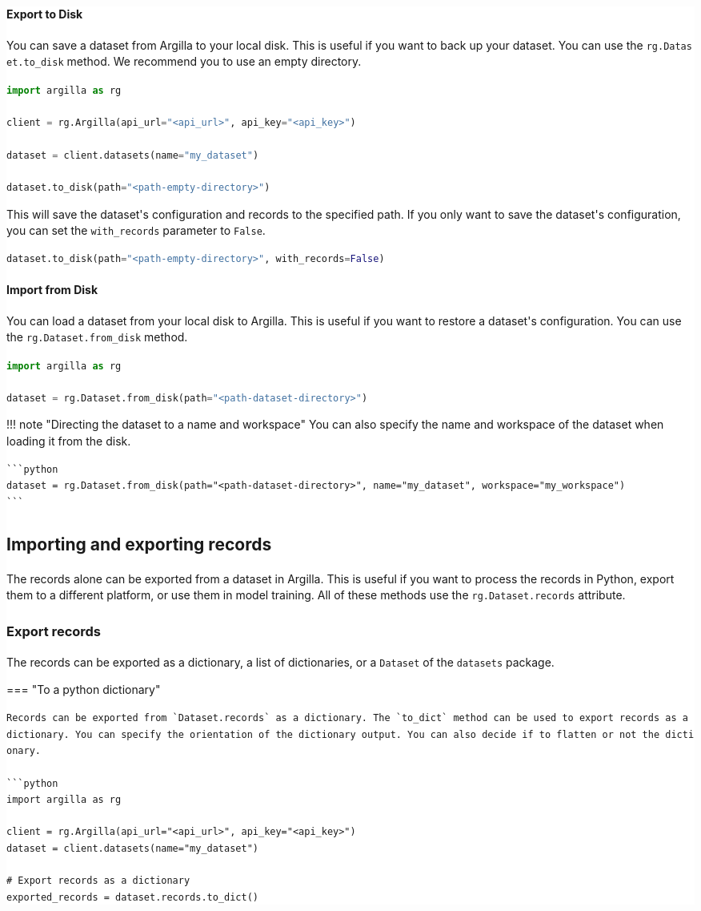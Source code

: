 #### Export to Disk

You can save a dataset from Argilla to your local disk. This is useful if you want to back up your dataset. You can use the `rg.Dataset.to_disk` method. We recommend you to use an empty directory.

```python
import argilla as rg

client = rg.Argilla(api_url="<api_url>", api_key="<api_key>")

dataset = client.datasets(name="my_dataset")

dataset.to_disk(path="<path-empty-directory>")
```

This will save the dataset's configuration and records to the specified path. If you only want to save the dataset's configuration, you can set the `with_records` parameter to `False`.

```python
dataset.to_disk(path="<path-empty-directory>", with_records=False)
```

#### Import from Disk

You can load a dataset from your local disk to Argilla. This is useful if you want to restore a dataset's configuration. You can use the `rg.Dataset.from_disk` method.

```python
import argilla as rg

dataset = rg.Dataset.from_disk(path="<path-dataset-directory>")
```

!!! note "Directing the dataset to a name and workspace" You can also specify the name and workspace of the dataset when loading it from the disk.

````
```python
dataset = rg.Dataset.from_disk(path="<path-dataset-directory>", name="my_dataset", workspace="my_workspace")
```
````

## Importing and exporting records

The records alone can be exported from a dataset in Argilla.  This is useful if you want to process the records in Python, export them to a different platform, or use them in model training. All of these methods use the `rg.Dataset.records` attribute.

### Export records

The records can be exported as a dictionary, a list of dictionaries, or a `Dataset` of the `datasets` package.

=== "To a python dictionary"

````
Records can be exported from `Dataset.records` as a dictionary. The `to_dict` method can be used to export records as a dictionary. You can specify the orientation of the dictionary output. You can also decide if to flatten or not the dictionary.

```python
import argilla as rg

client = rg.Argilla(api_url="<api_url>", api_key="<api_key>")
dataset = client.datasets(name="my_dataset")

# Export records as a dictionary
exported_records = dataset.records.to_dict()
````